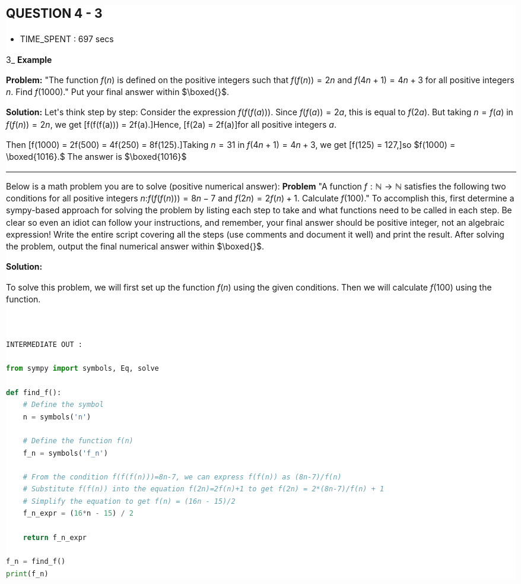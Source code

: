 

## QUESTION 4 - 3 
- TIME_SPENT : 697 secs

3_
**Example**

**Problem:** 
"The function $f(n)$ is defined on the positive integers such that $f(f(n)) = 2n$ and $f(4n + 1) = 4n + 3$ for all positive integers $n.$  Find $f(1000).$"
Put your final answer within $\boxed{}$.

**Solution:** 
Let's think step by step:
Consider the expression $f(f(f(a))).$  Since $f(f(a)) = 2a,$ this is equal to $f(2a).$  But taking $n = f(a)$ in $f(f(n)) = 2n,$ we get
\[f(f(f(a))) = 2f(a).\]Hence,
\[f(2a) = 2f(a)\]for all positive integers $a.$

Then
\[f(1000) = 2f(500) = 4f(250) = 8f(125).\]Taking $n = 31$ in $f(4n + 1) = 4n + 3,$ we get
\[f(125) = 127,\]so $f(1000) = \boxed{1016}.$ The answer is $\boxed{1016}$


---

Below is a math problem you are to solve (positive numerical answer):
**Problem**
"A function $f: \mathbb N \to \mathbb N$ satisfies the following two conditions for all positive integers $n$:$f(f(f(n)))=8n-7$ and $f(2n)=2f(n)+1$. Calculate $f(100)$."
To accomplish this, first determine a sympy-based approach for solving the problem by listing each step to take and what functions need to be called in each step. Be clear so even an idiot can follow your instructions, and remember, your final answer should be positive integer, not an algebraic expression!
Write the entire script covering all the steps (use comments and document it well) and print the result. After solving the problem, output the final numerical answer within $\boxed{}$.

**Solution:** 



To solve this problem, we will first set up the function $f(n)$ using the given conditions. Then we will calculate $f(100)$ using the function.

```python


INTERMEDIATE OUT :

from sympy import symbols, Eq, solve

def find_f():
    # Define the symbol
    n = symbols('n')

    # Define the function f(n)
    f_n = symbols('f_n')

    # From the condition f(f(f(n)))=8n-7, we can express f(f(n)) as (8n-7)/f(n)
    # Substitute f(f(n)) into the equation f(2n)=2f(n)+1 to get f(2n) = 2*(8n-7)/f(n) + 1
    # Simplify the equation to get f(n) = (16n - 15)/2
    f_n_expr = (16*n - 15) / 2

    return f_n_expr

f_n = find_f()
print(f_n)
```